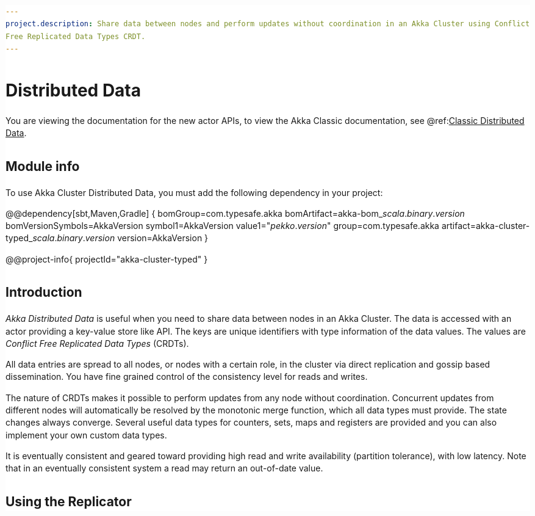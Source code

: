 ```yaml
---
project.description: Share data between nodes and perform updates without coordination in an Akka Cluster using Conflict Free Replicated Data Types CRDT.
---
```

# Distributed Data

You are viewing the documentation for the new actor APIs, to view the Akka Classic documentation, see @ref:[Classic Distributed Data](../distributed-data.md).

## Module info

To use Akka Cluster Distributed Data, you must add the following dependency in your project:

@@dependency[sbt,Maven,Gradle] {
  bomGroup=com.typesafe.akka bomArtifact=akka-bom_$scala.binary.version$ bomVersionSymbols=AkkaVersion
  symbol1=AkkaVersion
  value1="$pekko.version$"
  group=com.typesafe.akka
  artifact=akka-cluster-typed_$scala.binary.version$
  version=AkkaVersion
}

@@project-info{ projectId="akka-cluster-typed" }

## Introduction

*Akka Distributed Data* is useful when you need to share data between nodes in an
Akka Cluster. The data is accessed with an actor providing a key-value store like API.
The keys are unique identifiers with type information of the data values. The values
are *Conflict Free Replicated Data Types* (CRDTs).

All data entries are spread to all nodes, or nodes with a certain role, in the cluster
via direct replication and gossip based dissemination. You have fine grained control
of the consistency level for reads and writes.

The nature of CRDTs makes it possible to perform updates from any node without coordination.
Concurrent updates from different nodes will automatically be resolved by the monotonic
merge function, which all data types must provide. The state changes always converge.
Several useful data types for counters, sets, maps and registers are provided and
you can also implement your own custom data types.

It is eventually consistent and geared toward providing high read and write availability
(partition tolerance), with low latency. Note that in an eventually consistent system a read may return an
out-of-date value.

## Using the Replicator
